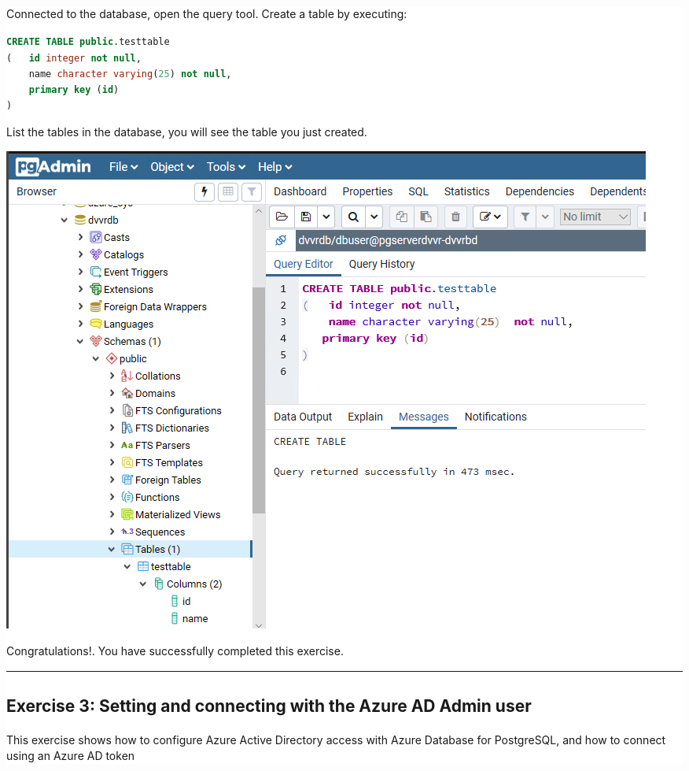    Connected to the database, open the query tool. Create a table by executing:

   ```sql
   CREATE TABLE public.testtable
   (   id integer not null,
       name character varying(25) not null,
       primary key (id)
   )
   ```

   List the tables in the database, you will see the table you just created.

   ![](Media/image0123.png)

Congratulations!. You have successfully completed this exercise.

---

## Exercise 3: Setting and connecting with the Azure AD Admin user

This exercise shows how to configure Azure Active Directory access with Azure Database for PostgreSQL, and how to connect using an Azure AD token

